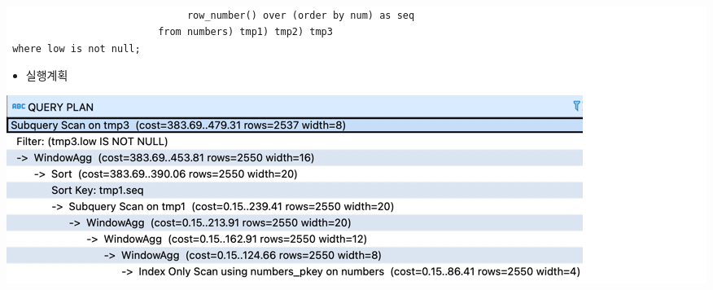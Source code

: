 ```roomsql
                               row_number() over (order by num) as seq
                          from numbers) tmp1) tmp2) tmp3    
 where low is not null;
```
- 실행계획

![img_27.png](img_27.png)